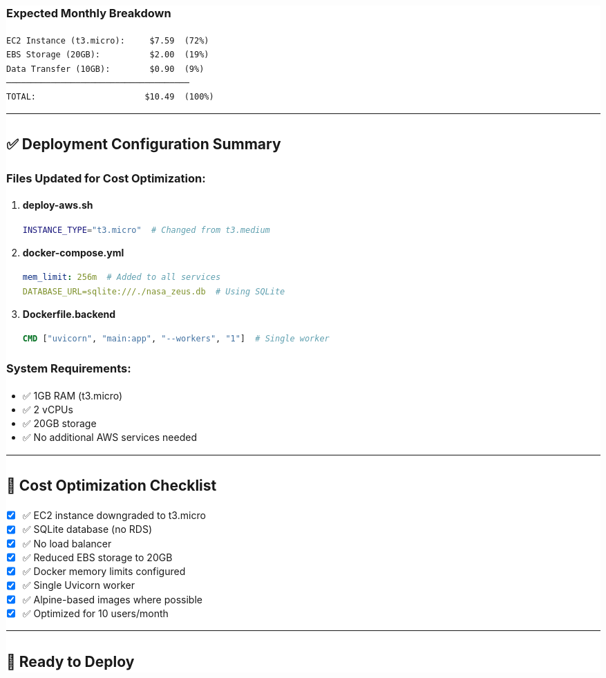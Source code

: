 ### Expected Monthly Breakdown
```
EC2 Instance (t3.micro):     $7.59  (72%)
EBS Storage (20GB):          $2.00  (19%)
Data Transfer (10GB):        $0.90  (9%)
─────────────────────────────────────
TOTAL:                      $10.49  (100%)
```

---

## ✅ Deployment Configuration Summary

### Files Updated for Cost Optimization:

1. **deploy-aws.sh**
   ```bash
   INSTANCE_TYPE="t3.micro"  # Changed from t3.medium
   ```

2. **docker-compose.yml**
   ```yaml
   mem_limit: 256m  # Added to all services
   DATABASE_URL=sqlite:///./nasa_zeus.db  # Using SQLite
   ```

3. **Dockerfile.backend**
   ```dockerfile
   CMD ["uvicorn", "main:app", "--workers", "1"]  # Single worker
   ```

### System Requirements:
- ✅ 1GB RAM (t3.micro)
- ✅ 2 vCPUs
- ✅ 20GB storage
- ✅ No additional AWS services needed

---

## 🎯 Cost Optimization Checklist

- [x] ✅ EC2 instance downgraded to t3.micro
- [x] ✅ SQLite database (no RDS)
- [x] ✅ No load balancer
- [x] ✅ Reduced EBS storage to 20GB
- [x] ✅ Docker memory limits configured
- [x] ✅ Single Uvicorn worker
- [x] ✅ Alpine-based images where possible
- [x] ✅ Optimized for 10 users/month

---

## 🚀 Ready to Deploy
